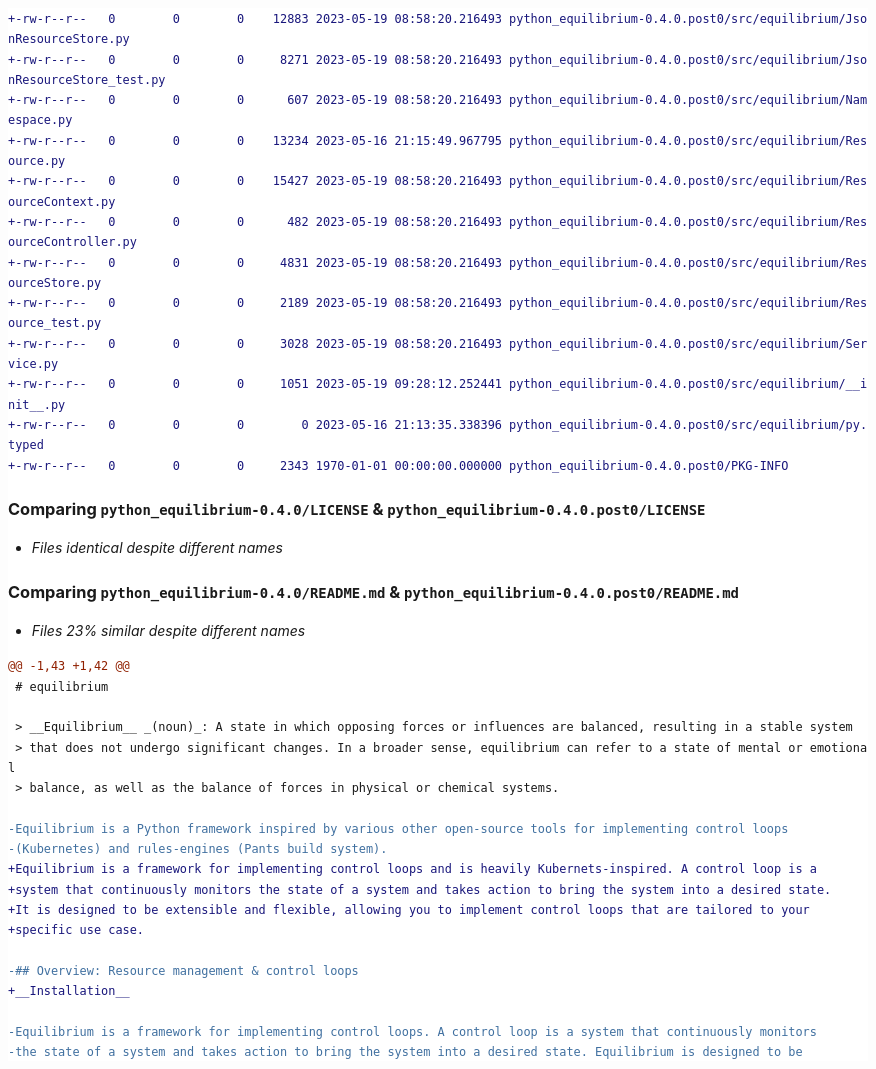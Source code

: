 ```diff
+-rw-r--r--   0        0        0    12883 2023-05-19 08:58:20.216493 python_equilibrium-0.4.0.post0/src/equilibrium/JsonResourceStore.py
+-rw-r--r--   0        0        0     8271 2023-05-19 08:58:20.216493 python_equilibrium-0.4.0.post0/src/equilibrium/JsonResourceStore_test.py
+-rw-r--r--   0        0        0      607 2023-05-19 08:58:20.216493 python_equilibrium-0.4.0.post0/src/equilibrium/Namespace.py
+-rw-r--r--   0        0        0    13234 2023-05-16 21:15:49.967795 python_equilibrium-0.4.0.post0/src/equilibrium/Resource.py
+-rw-r--r--   0        0        0    15427 2023-05-19 08:58:20.216493 python_equilibrium-0.4.0.post0/src/equilibrium/ResourceContext.py
+-rw-r--r--   0        0        0      482 2023-05-19 08:58:20.216493 python_equilibrium-0.4.0.post0/src/equilibrium/ResourceController.py
+-rw-r--r--   0        0        0     4831 2023-05-19 08:58:20.216493 python_equilibrium-0.4.0.post0/src/equilibrium/ResourceStore.py
+-rw-r--r--   0        0        0     2189 2023-05-19 08:58:20.216493 python_equilibrium-0.4.0.post0/src/equilibrium/Resource_test.py
+-rw-r--r--   0        0        0     3028 2023-05-19 08:58:20.216493 python_equilibrium-0.4.0.post0/src/equilibrium/Service.py
+-rw-r--r--   0        0        0     1051 2023-05-19 09:28:12.252441 python_equilibrium-0.4.0.post0/src/equilibrium/__init__.py
+-rw-r--r--   0        0        0        0 2023-05-16 21:13:35.338396 python_equilibrium-0.4.0.post0/src/equilibrium/py.typed
+-rw-r--r--   0        0        0     2343 1970-01-01 00:00:00.000000 python_equilibrium-0.4.0.post0/PKG-INFO
```

### Comparing `python_equilibrium-0.4.0/LICENSE` & `python_equilibrium-0.4.0.post0/LICENSE`

 * *Files identical despite different names*

### Comparing `python_equilibrium-0.4.0/README.md` & `python_equilibrium-0.4.0.post0/README.md`

 * *Files 23% similar despite different names*

```diff
@@ -1,43 +1,42 @@
 # equilibrium
 
 > __Equilibrium__ _(noun)_: A state in which opposing forces or influences are balanced, resulting in a stable system
 > that does not undergo significant changes. In a broader sense, equilibrium can refer to a state of mental or emotional
 > balance, as well as the balance of forces in physical or chemical systems.
 
-Equilibrium is a Python framework inspired by various other open-source tools for implementing control loops
-(Kubernetes) and rules-engines (Pants build system).
+Equilibrium is a framework for implementing control loops and is heavily Kubernets-inspired. A control loop is a
+system that continuously monitors the state of a system and takes action to bring the system into a desired state.
+It is designed to be extensible and flexible, allowing you to implement control loops that are tailored to your
+specific use case.
 
-## Overview: Resource management & control loops
+__Installation__
 
-Equilibrium is a framework for implementing control loops. A control loop is a system that continuously monitors
-the state of a system and takes action to bring the system into a desired state. Equilibrium is designed to be
```